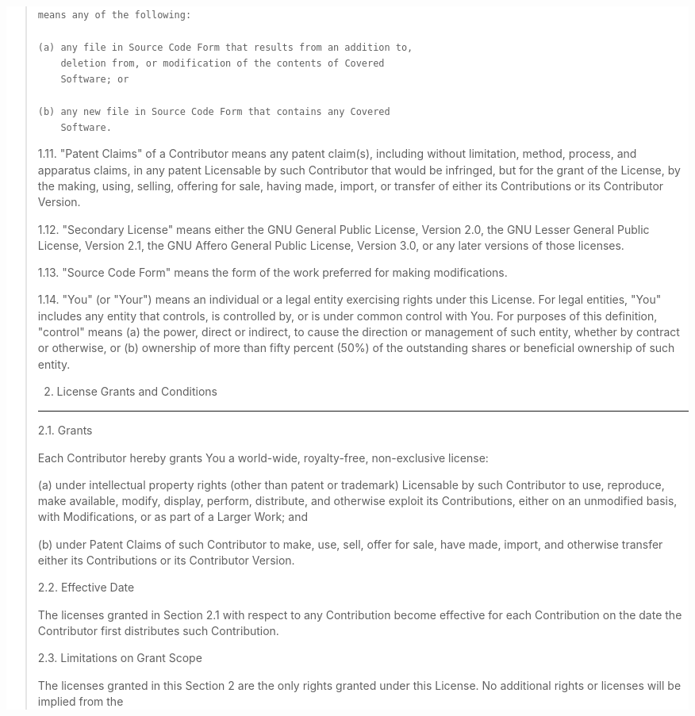 >     means any of the following:
>
>     (a) any file in Source Code Form that results from an addition to,
>         deletion from, or modification of the contents of Covered
>         Software; or
>
>     (b) any new file in Source Code Form that contains any Covered
>         Software.
>
> 1.11. "Patent Claims" of a Contributor
>     means any patent claim(s), including without limitation, method,
>     process, and apparatus claims, in any patent Licensable by such
>     Contributor that would be infringed, but for the grant of the
>     License, by the making, using, selling, offering for sale, having
>     made, import, or transfer of either its Contributions or its
>     Contributor Version.
>
> 1.12. "Secondary License"
>     means either the GNU General Public License, Version 2.0, the GNU
>     Lesser General Public License, Version 2.1, the GNU Affero General
>     Public License, Version 3.0, or any later versions of those
>     licenses.
>
> 1.13. "Source Code Form"
>     means the form of the work preferred for making modifications.
>
> 1.14. "You" (or "Your")
>     means an individual or a legal entity exercising rights under this
>     License. For legal entities, "You" includes any entity that
>     controls, is controlled by, or is under common control with You. For
>     purposes of this definition, "control" means (a) the power, direct
>     or indirect, to cause the direction or management of such entity,
>     whether by contract or otherwise, or (b) ownership of more than
>     fifty percent (50%) of the outstanding shares or beneficial
>     ownership of such entity.
>
> 2. License Grants and Conditions
> --------------------------------
>
> 2.1. Grants
>
> Each Contributor hereby grants You a world-wide, royalty-free,
> non-exclusive license:
>
> (a) under intellectual property rights (other than patent or trademark)
>     Licensable by such Contributor to use, reproduce, make available,
>     modify, display, perform, distribute, and otherwise exploit its
>     Contributions, either on an unmodified basis, with Modifications, or
>     as part of a Larger Work; and
>
> (b) under Patent Claims of such Contributor to make, use, sell, offer
>     for sale, have made, import, and otherwise transfer either its
>     Contributions or its Contributor Version.
>
> 2.2. Effective Date
>
> The licenses granted in Section 2.1 with respect to any Contribution
> become effective for each Contribution on the date the Contributor first
> distributes such Contribution.
>
> 2.3. Limitations on Grant Scope
>
> The licenses granted in this Section 2 are the only rights granted under
> this License. No additional rights or licenses will be implied from the